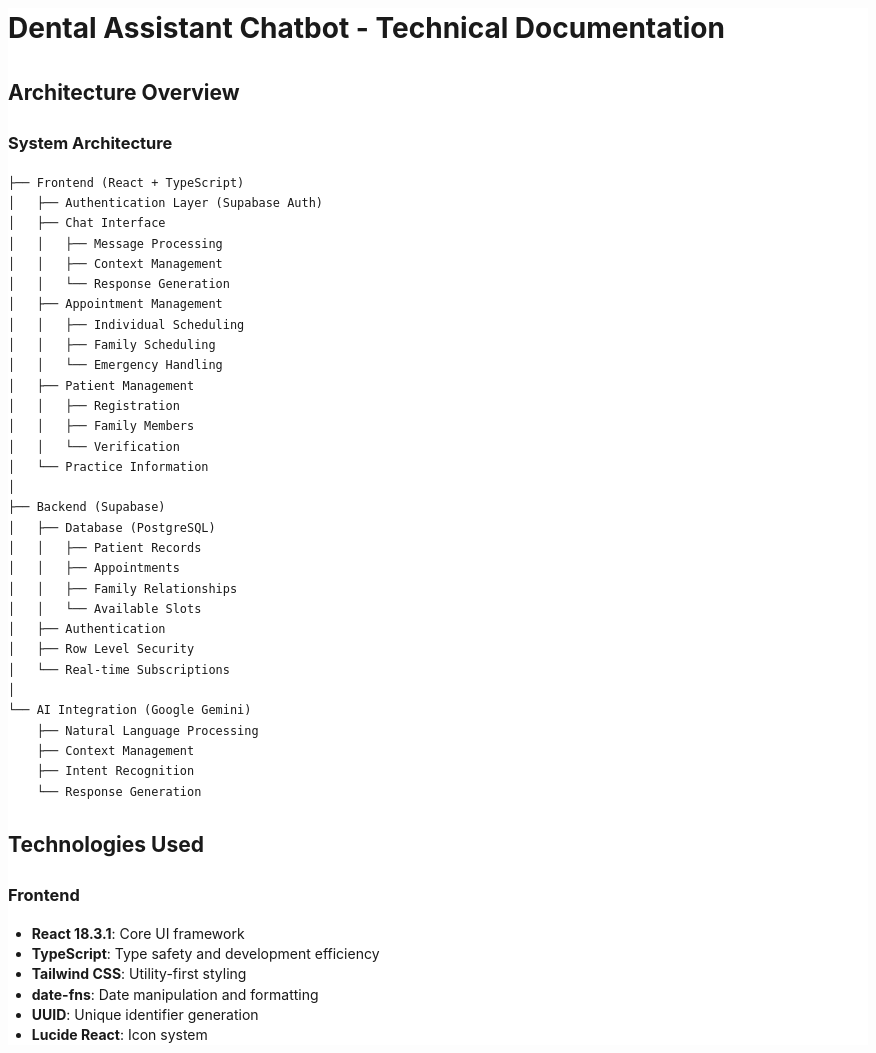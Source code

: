 # Dental Assistant Chatbot - Technical Documentation

## Architecture Overview

### System Architecture
```
├── Frontend (React + TypeScript)
│   ├── Authentication Layer (Supabase Auth)
│   ├── Chat Interface
│   │   ├── Message Processing
│   │   ├── Context Management
│   │   └── Response Generation
│   ├── Appointment Management
│   │   ├── Individual Scheduling
│   │   ├── Family Scheduling
│   │   └── Emergency Handling
│   ├── Patient Management
│   │   ├── Registration
│   │   ├── Family Members
│   │   └── Verification
│   └── Practice Information
│
├── Backend (Supabase)
│   ├── Database (PostgreSQL)
│   │   ├── Patient Records
│   │   ├── Appointments
│   │   ├── Family Relationships
│   │   └── Available Slots
│   ├── Authentication
│   ├── Row Level Security
│   └── Real-time Subscriptions
│
└── AI Integration (Google Gemini)
    ├── Natural Language Processing
    ├── Context Management
    ├── Intent Recognition
    └── Response Generation
```

## Technologies Used

### Frontend
- **React 18.3.1**: Core UI framework
- **TypeScript**: Type safety and development efficiency
- **Tailwind CSS**: Utility-first styling
- **date-fns**: Date manipulation and formatting
- **UUID**: Unique identifier generation
- **Lucide React**: Icon system
